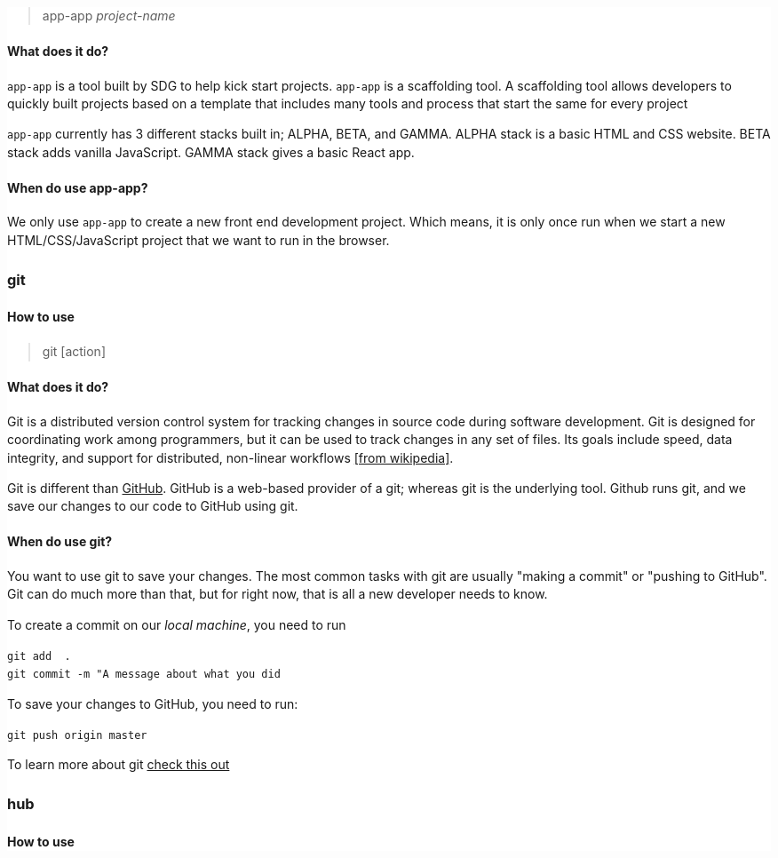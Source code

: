 > app-app _project-name_

#### What does it do?

`app-app` is a tool built by SDG to help kick start projects. `app-app` is a scaffolding tool. A scaffolding tool allows developers to quickly built projects based on a template that includes many tools and process that start the same for every project

`app-app` currently has 3 different stacks built in; ALPHA, BETA, and GAMMA. ALPHA stack is a basic HTML and CSS website. BETA stack adds vanilla JavaScript. GAMMA stack gives a basic React app.

#### When do use app-app?

We only use `app-app` to create a new front end development project. Which means, it is only once run when we start a new HTML/CSS/JavaScript project that we want to run in the browser.

### git

#### How to use

> git [action]

#### What does it do?

Git is a distributed version control system for tracking changes in source code during software development. Git is designed for coordinating work among programmers, but it can be used to track changes in any set of files. Its goals include speed, data integrity, and support for distributed, non-linear workflows [[from wikipedia]](https://en.wikipedia.org/wiki/Git).

Git is different than [GitHub](http://github.com). GitHub is a web-based provider of a git; whereas git is the underlying tool. Github runs git, and we save our changes to our code to GitHub using git.

#### When do use git?

You want to use git to save your changes. The most common tasks with git are usually "making a commit" or "pushing to GitHub". Git can do much more than that, but for right now, that is all a new developer needs to know.

To create a commit on our _local machine_, you need to run

```shell
git add  .
git commit -m "A message about what you did
```

To save your changes to GitHub, you need to run:

```shell
git push origin master
```

To learn more about git [check this out](http://try.github.io/)

### hub

#### How to use
